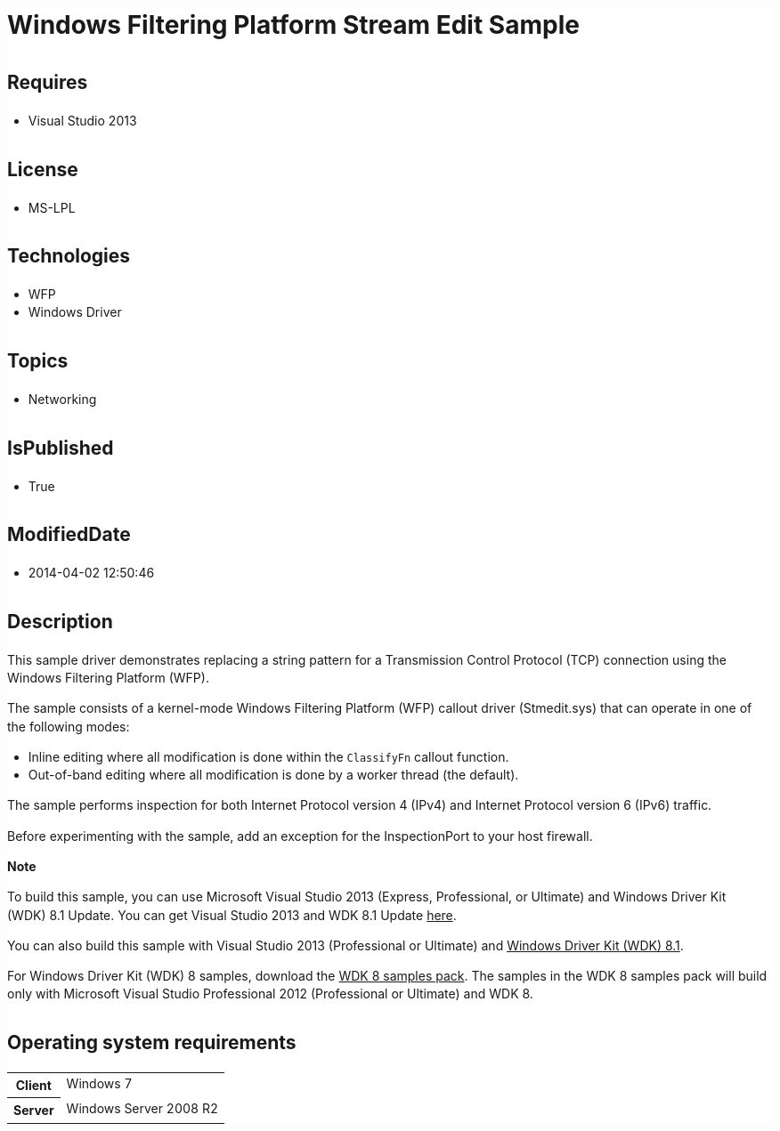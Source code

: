 # Windows Filtering Platform Stream Edit Sample
## Requires
* Visual Studio 2013
## License
* MS-LPL
## Technologies
* WFP
* Windows Driver
## Topics
* Networking
## IsPublished
* True
## ModifiedDate
* 2014-04-02 12:50:46
## Description

<div id="mainSection">
<p>This sample driver demonstrates replacing a string pattern for a Transmission Control Protocol (TCP) connection using the Windows Filtering Platform (WFP).
</p>
<p>The sample consists of a kernel-mode Windows Filtering Platform (WFP) callout driver (Stmedit.sys) that can operate in one of the following modes:</p>
<ul>
<li>Inline editing where all modification is done within the <code>ClassifyFn</code> callout function.
</li><li>Out-of-band editing where all modification is done by a worker thread (the default).
</li></ul>
<p>The sample performs inspection for both Internet Protocol version 4 (IPv4) and Internet Protocol version 6 (IPv6) traffic.</p>
<p>Before experimenting with the sample, add an exception for the InspectionPort to your host firewall.</p>
<p class="note"><b>Note</b>&nbsp;&nbsp;</p>
<p class="note">To build this sample, you can use Microsoft Visual Studio&nbsp;2013 (Express, Professional, or Ultimate) and Windows Driver Kit (WDK)&nbsp;8.1 Update. You can get Visual Studio&nbsp;2013 and WDK&nbsp;8.1 Update
<a href="http://go.microsoft.com/fwlink/p/?LInkID=239721">here</a>.</p>
<p class="note">You can also build this sample with Visual Studio&nbsp;2013 (Professional or Ultimate) and
<a href="http://go.microsoft.com/fwlink/p/?LInkID=391348">Windows Driver Kit (WDK)&nbsp;8.1</a>.</p>
<p class="note">For Windows Driver Kit (WDK)&nbsp;8 samples, download the <a href=" http://go.microsoft.com/fwlink/?LinkId=317090">
WDK&nbsp;8 samples pack</a>. The samples in the WDK&nbsp;8 samples pack will build only with Microsoft Visual Studio Professional&nbsp;2012 (Professional or Ultimate) and WDK&nbsp;8.</p>
<p></p>
<h2>Operating system requirements</h2>
<table>
<tbody>
<tr>
<th>Client</th>
<td><dt>Windows&nbsp;7 </dt></td>
</tr>
<tr>
<th>Server</th>
<td><dt>Windows Server&nbsp;2008&nbsp;R2 </dt></td>